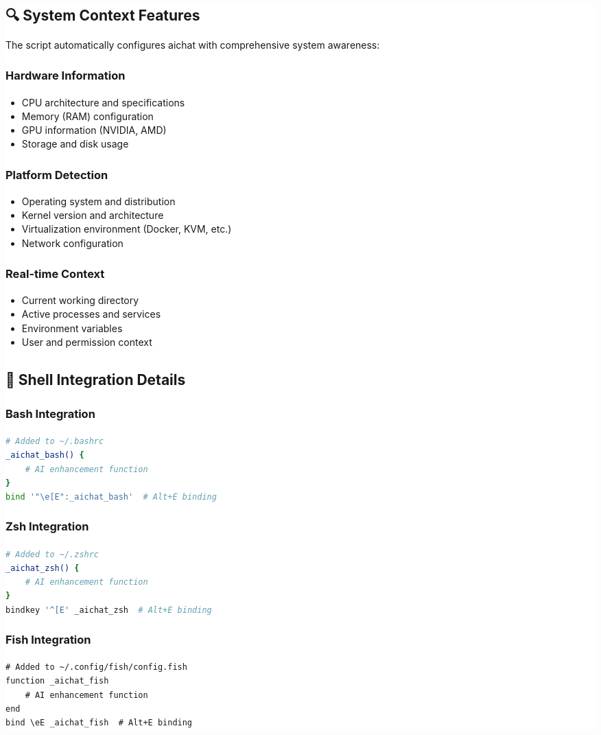 ## 🔍 System Context Features

The script automatically configures aichat with comprehensive system awareness:

### Hardware Information
- CPU architecture and specifications
- Memory (RAM) configuration
- GPU information (NVIDIA, AMD)
- Storage and disk usage

### Platform Detection
- Operating system and distribution
- Kernel version and architecture
- Virtualization environment (Docker, KVM, etc.)
- Network configuration

### Real-time Context
- Current working directory
- Active processes and services
- Environment variables
- User and permission context

## 🐚 Shell Integration Details

### Bash Integration
```bash
# Added to ~/.bashrc
_aichat_bash() {
    # AI enhancement function
}
bind '"\e[E":_aichat_bash'  # Alt+E binding
```

### Zsh Integration
```bash
# Added to ~/.zshrc
_aichat_zsh() {
    # AI enhancement function  
}
bindkey '^[E' _aichat_zsh  # Alt+E binding
```

### Fish Integration
```fish
# Added to ~/.config/fish/config.fish
function _aichat_fish
    # AI enhancement function
end
bind \eE _aichat_fish  # Alt+E binding
```
